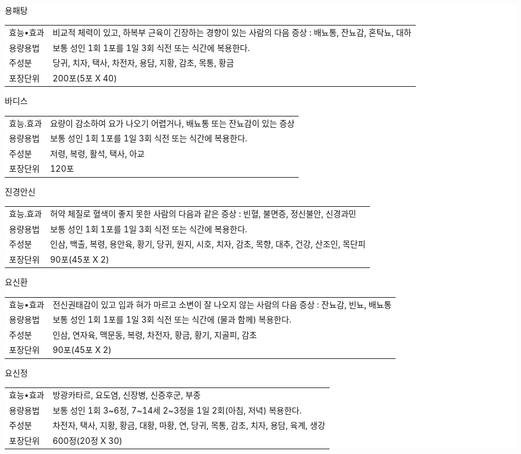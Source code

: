 용패탕

|   |   |
|---|---|
|효능•효과|비교적 체력이 있고, 하복부 근육이 긴장하는 경향이 있는 사람의 다음 증상 : 배뇨통, 잔뇨감, 혼탁뇨, 대하|
|용량용법|보통 성인 1회 1포를 1일 3회 식전 또는 식간에 복용한다.|
|주성분|당귀, 치자, 택사, 차전자, 용담, 지황, 감초, 목통, 황금|
|포장단위|200포(5포 X 40)|

바디스

|   |   |
|---|---|
|효능.효과|요량이 감소하여 요가 나오기 어렵거나, 배뇨통 또는 잔뇨감이 있는 증상|
|용량용법|보통 성인 1회 1포를 1일 3회 식전 또는 식간에 복용한다.|
|주성분|저령, 복령, 활석, 택사, 아교|
|포장단위|120포|

진경안신

|   |   |
|---|---|
|효능.효과|허약 체질로 혈색이 좋지 못한 사람의 다음과 같은 증상 : 빈혈, 불면증, 정신불안, 신경과민|
|용량용법|보통 성인 1회 1포를 1일 3회 식전 또는 식간에 복용한다.|
|주성분|인삼, 백출, 복령, 용안육, 황기, 당귀, 원지, 시호, 치자, 감초, 목향, 대추, 건강, 산조인, 목단피|
|포장단위|90포(45포 X 2)|

요신환

|   |   |
|---|---|
|효능•효과|전신권태감이 있고 입과 혀가 마르고 소변이 잘 나오지 않는 사람의 다음 증상 : 잔뇨감, 빈뇨, 배뇨통|
|용량용법|보통 성인 1회 1포를 1일 3회 식전 또는 식간에 (물과 함께) 복용한다.|
|주성분|인삼, 연자육, 맥문동, 복령, 차전자, 황금, 황기, 지골피, 감초|
|포장단위|90포(45포 X 2)|

요신정

|   |   |
|---|---|
|효능•효과|방광카타르, 요도염, 신장병, 신증후군, 부종|
|용량용법|보통 성인 1회 3~6정, 7~14세 2~3정을 1일 2회(아침, 저녁) 복용한다.|
|주성분|차전자, 택사, 지황, 황금, 대황, 마황, 연, 당귀, 목통, 감초, 치자, 용담, 육계, 생강|
|포장단위|600정(20정 X 30)|
